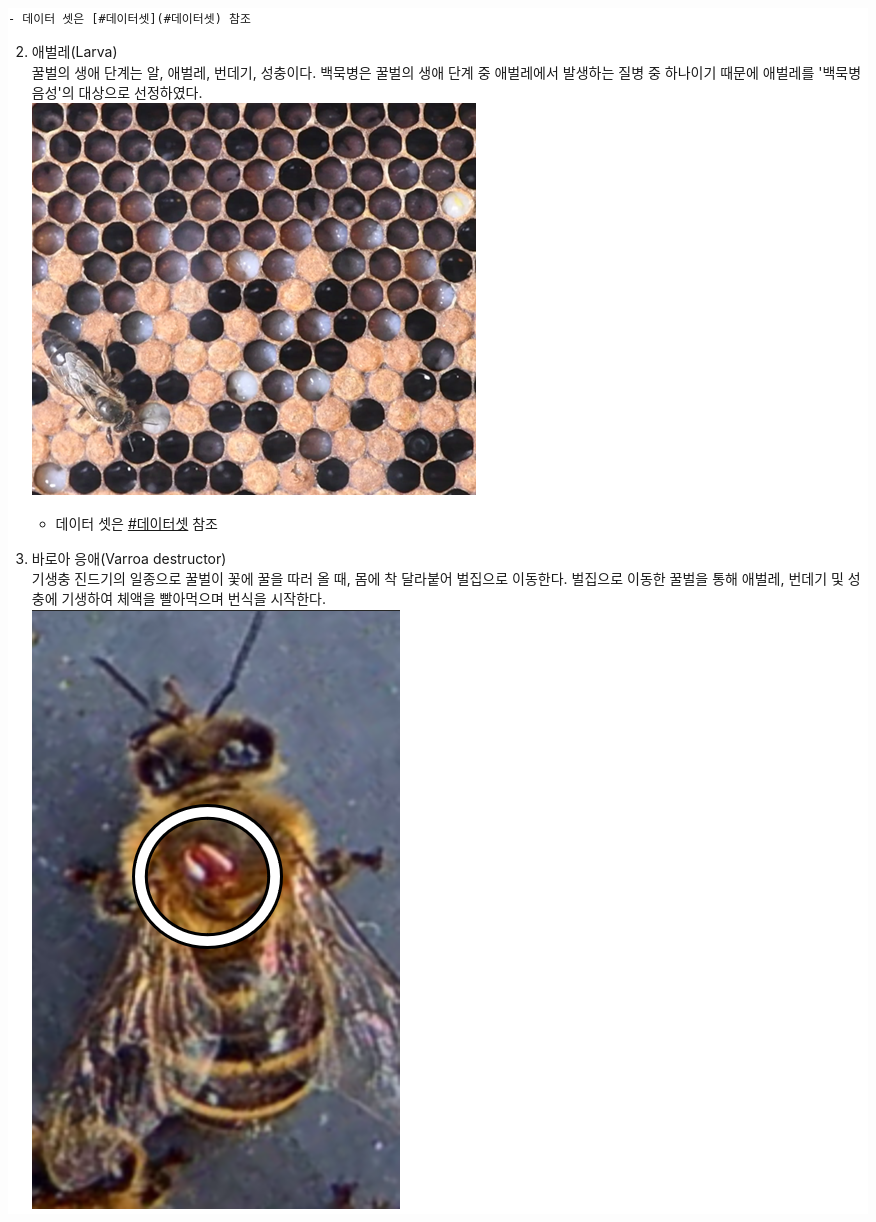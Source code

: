 
    - 데이터 셋은 [#데이터셋](#데이터셋) 참조

2. 애벌레(Larva)<br/>
    꿀벌의 생애 단계는 알, 애벌레, 번데기, 성충이다. 백묵병은 꿀벌의 생애 단계 중 애벌레에서 발생하는 질병 중 하나이기 때문에 애벌레를 '백묵병 음성'의 대상으로 선정하였다.<br/>
    ![alt text](/assets/images/honeybee_larva.png)

    - 데이터 셋은 [#데이터셋](#데이터셋) 참조

3. 바로아 응애(Varroa destructor)<br/>
    기생충 진드기의 일종으로 꿀벌이 꽃에 꿀을 따러 올 때, 몸에 착 달라붙어 벌집으로 이동한다. 벌집으로 이동한 꿀벌을 통해 애벌레, 번데기 및 성충에 기생하여 체액을 빨아먹으며 번식을 시작한다.<br/>
    ![alt text](/assets/images/honeybee_varroa.png)
